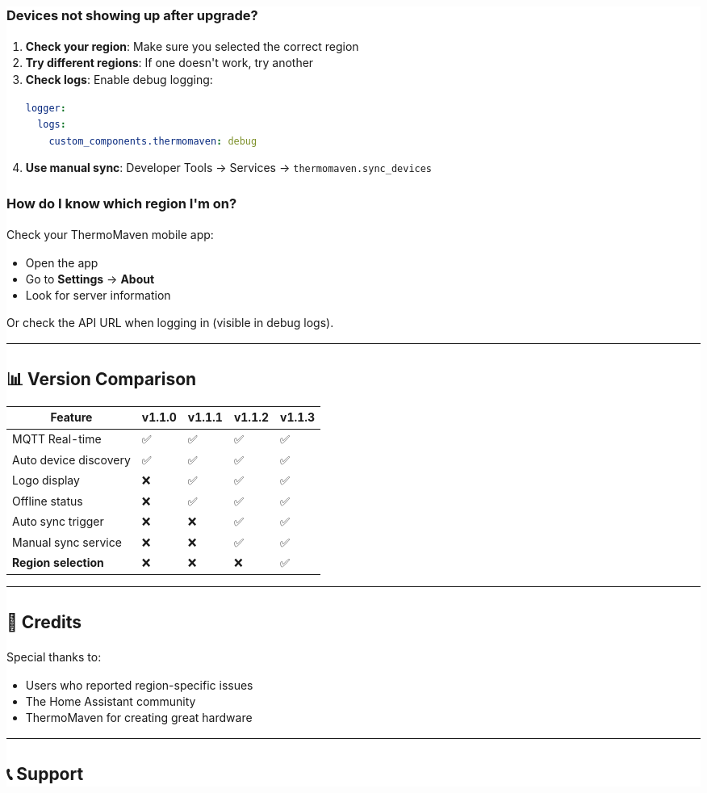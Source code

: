 ### Devices not showing up after upgrade?

1. **Check your region**: Make sure you selected the correct region
2. **Try different regions**: If one doesn't work, try another
3. **Check logs**: Enable debug logging:
   ```yaml
   logger:
     logs:
       custom_components.thermomaven: debug
   ```
4. **Use manual sync**: Developer Tools → Services → `thermomaven.sync_devices`

### How do I know which region I'm on?

Check your ThermoMaven mobile app:
- Open the app
- Go to **Settings** → **About**
- Look for server information

Or check the API URL when logging in (visible in debug logs).

---

## 📊 Version Comparison

| Feature | v1.1.0 | v1.1.1 | v1.1.2 | v1.1.3 |
|---------|--------|--------|--------|--------|
| MQTT Real-time | ✅ | ✅ | ✅ | ✅ |
| Auto device discovery | ✅ | ✅ | ✅ | ✅ |
| Logo display | ❌ | ✅ | ✅ | ✅ |
| Offline status | ❌ | ✅ | ✅ | ✅ |
| Auto sync trigger | ❌ | ❌ | ✅ | ✅ |
| Manual sync service | ❌ | ❌ | ✅ | ✅ |
| **Region selection** | ❌ | ❌ | ❌ | ✅ |

---

## 🎉 Credits

Special thanks to:
- Users who reported region-specific issues
- The Home Assistant community
- ThermoMaven for creating great hardware

---

## 📞 Support
